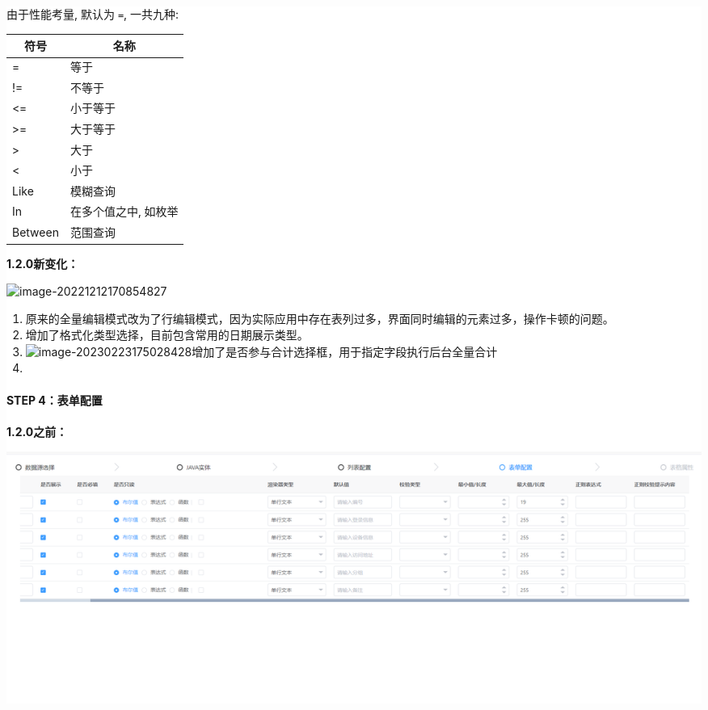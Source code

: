   由于性能考量, 默认为 `=`, 一共九种:

  | 符号       | 名称     |
  | ------- | -------- |
  | =       | 等于     |
  | !=      | 不等于   |
  | <=      | 小于等于 |
  | >=      | 大于等于 |
  | >       | 大于     |
  | <       | 小于     |
  | Like    | 模糊查询 |
  | In      | 在多个值之中, 如枚举 |
  | Between | 范围查询 |



**1.2.0新变化：**  

![image-20221212170854827](https://raw.githubusercontent.com/Dovahkinn/imageStore/main/images/202212121708904.png)

1. 原来的全量编辑模式改为了行编辑模式，因为实际应用中存在表列过多，界面同时编辑的元素过多，操作卡顿的问题。
2. 增加了格式化类型选择，目前包含常用的日期展示类型。
3. ![image-20230223175028428](https://raw.githubusercontent.com/Dovahkinn/imageStore/main/images/202302231750646.png)增加了是否参与合计选择框，用于指定字段执行后台全量合计
4. 

#### STEP 4：表单配置

**1.2.0之前：**  

![](.\26.png)
